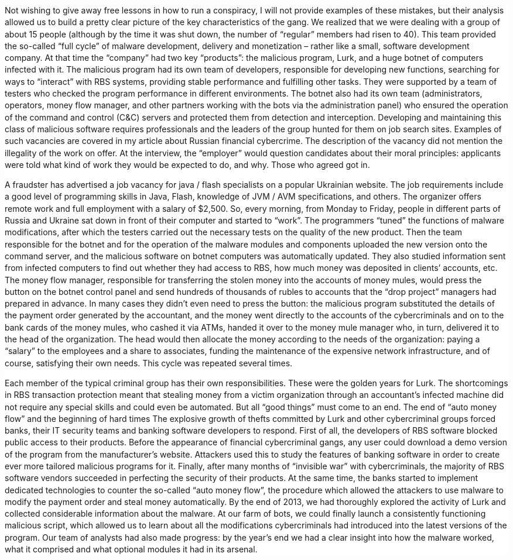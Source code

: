 Not wishing to give away free lessons in how to run a conspiracy, I will not provide examples of these mistakes, but their analysis allowed us to build a pretty clear picture of the key characteristics of the gang. We realized that we were dealing with a group of about 15 people (although by the time it was shut down, the number of “regular” members had risen to 40). This team provided the so-called “full cycle” of malware development, delivery and monetization – rather like a small, software development company. At that time the “company” had two key “products”: the malicious program, Lurk, and a huge botnet of computers infected with it. The malicious program had its own team of developers, responsible for developing new functions, searching for ways to “interact” with RBS systems, providing stable performance and fulfilling other tasks. They were supported by a team of testers who checked the program performance in different environments. The botnet also had its own team (administrators, operators, money flow manager, and other partners working with the bots via the administration panel) who ensured the operation of the command and control (C&C) servers and protected them from detection and interception.
Developing and maintaining this class of malicious software requires professionals and the leaders of the group hunted for them on job search sites. Examples of such vacancies are covered in my article about Russian financial cybercrime. The description of the vacancy did not mention the illegality of the work on offer. At the interview, the “employer” would question candidates about their moral principles: applicants were told what kind of work they would be expected to do, and why. Those who agreed got in.

A fraudster has advertised a job vacancy for java / flash specialists on a popular Ukrainian website. The job requirements include a good level of programming skills in Java, Flash, knowledge of JVM / AVM specifications, and others. The organizer offers remote work and full employment with a salary of $2,500.
So, every morning, from Monday to Friday, people in different parts of Russia and Ukraine sat down in front of their computer and started to “work”. The programmers “tuned” the functions of malware modifications, after which the testers carried out the necessary tests on the quality of the new product. Then the team responsible for the botnet and for the operation of the malware modules and components uploaded the new version onto the command server, and the malicious software on botnet computers was automatically updated. They also studied information sent from infected computers to find out whether they had access to RBS, how much money was deposited in clients’ accounts, etc.
The money flow manager, responsible for transferring the stolen money into the accounts of money mules, would press the button on the botnet control panel and send hundreds of thousands of rubles to accounts that the “drop project” managers had prepared in advance. In many cases they didn’t even need to press the button: the malicious program substituted the details of the payment order generated by the accountant, and the money went directly to the accounts of the cybercriminals and on to the bank cards of the money mules, who cashed it via ATMs, handed it over to the money mule manager who, in turn, delivered it to the head of the organization. The head would then allocate the money according to the needs of the organization: paying a “salary” to the employees and a share to associates, funding the maintenance of the expensive network infrastructure, and of course, satisfying their own needs. This cycle was repeated several times.

Each member of the typical criminal group has their own responsibilities.
These were the golden years for Lurk. The shortcomings in RBS transaction protection meant that stealing money from a victim organization through an accountant’s infected machine did not require any special skills and could even be automated. But all “good things” must come to an end.
The end of “auto money flow” and the beginning of hard times
The explosive growth of thefts committed by Lurk and other cybercriminal groups forced banks, their IT security teams and banking software developers to respond.
First of all, the developers of RBS software blocked public access to their products. Before the appearance of financial cybercriminal gangs, any user could download a demo version of the program from the manufacturer’s website. Attackers used this to study the features of banking software in order to create ever more tailored malicious programs for it. Finally, after many months of “invisible war” with cybercriminals, the majority of RBS software vendors succeeded in perfecting the security of their products.
At the same time, the banks started to implement dedicated technologies to counter the so-called “auto money flow”, the procedure which allowed the attackers to use malware to modify the payment order and steal money automatically.
By the end of 2013, we had thoroughly explored the activity of Lurk and collected considerable information about the malware. At our farm of bots, we could finally launch a consistently functioning malicious script, which allowed us to learn about all the modifications cybercriminals had introduced into the latest versions of the program. Our team of analysts had also made progress: by the year’s end we had a clear insight into how the malware worked, what it comprised and what optional modules it had in its arsenal.
